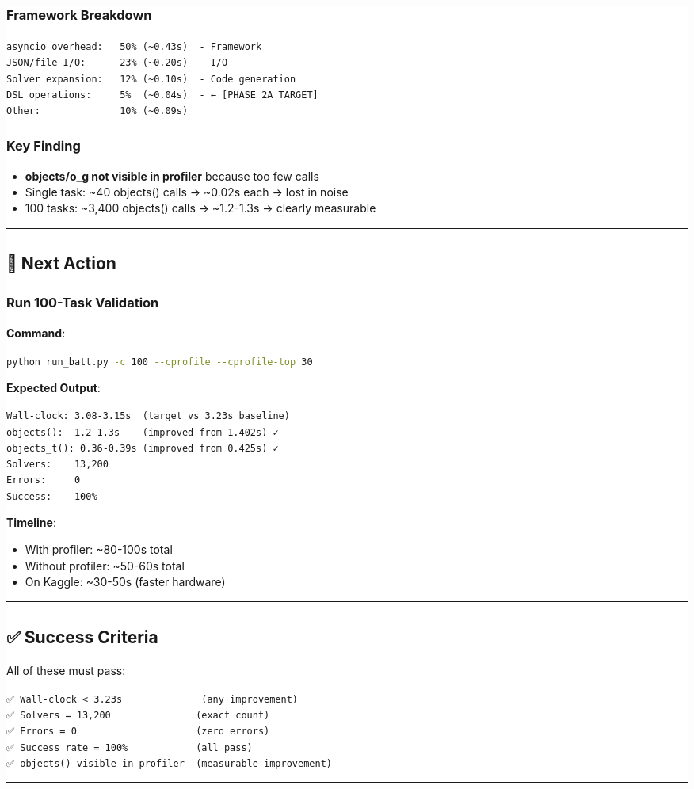 ### Framework Breakdown
```
asyncio overhead:   50% (~0.43s)  - Framework
JSON/file I/O:      23% (~0.20s)  - I/O
Solver expansion:   12% (~0.10s)  - Code generation
DSL operations:     5%  (~0.04s)  - ← [PHASE 2A TARGET]
Other:              10% (~0.09s)
```

### Key Finding
- **objects/o_g not visible in profiler** because too few calls
- Single task: ~40 objects() calls → ~0.02s each → lost in noise
- 100 tasks: ~3,400 objects() calls → ~1.2-1.3s → clearly measurable

---

## 🎯 Next Action

### Run 100-Task Validation

**Command**:
```bash
python run_batt.py -c 100 --cprofile --cprofile-top 30
```

**Expected Output**:
```
Wall-clock: 3.08-3.15s  (target vs 3.23s baseline)
objects():  1.2-1.3s    (improved from 1.402s) ✓
objects_t(): 0.36-0.39s (improved from 0.425s) ✓
Solvers:    13,200
Errors:     0
Success:    100%
```

**Timeline**:
- With profiler: ~80-100s total
- Without profiler: ~50-60s total  
- On Kaggle: ~30-50s (faster hardware)

---

## ✅ Success Criteria

All of these must pass:
```
✅ Wall-clock < 3.23s              (any improvement)
✅ Solvers = 13,200               (exact count)
✅ Errors = 0                     (zero errors)
✅ Success rate = 100%            (all pass)
✅ objects() visible in profiler  (measurable improvement)
```

---